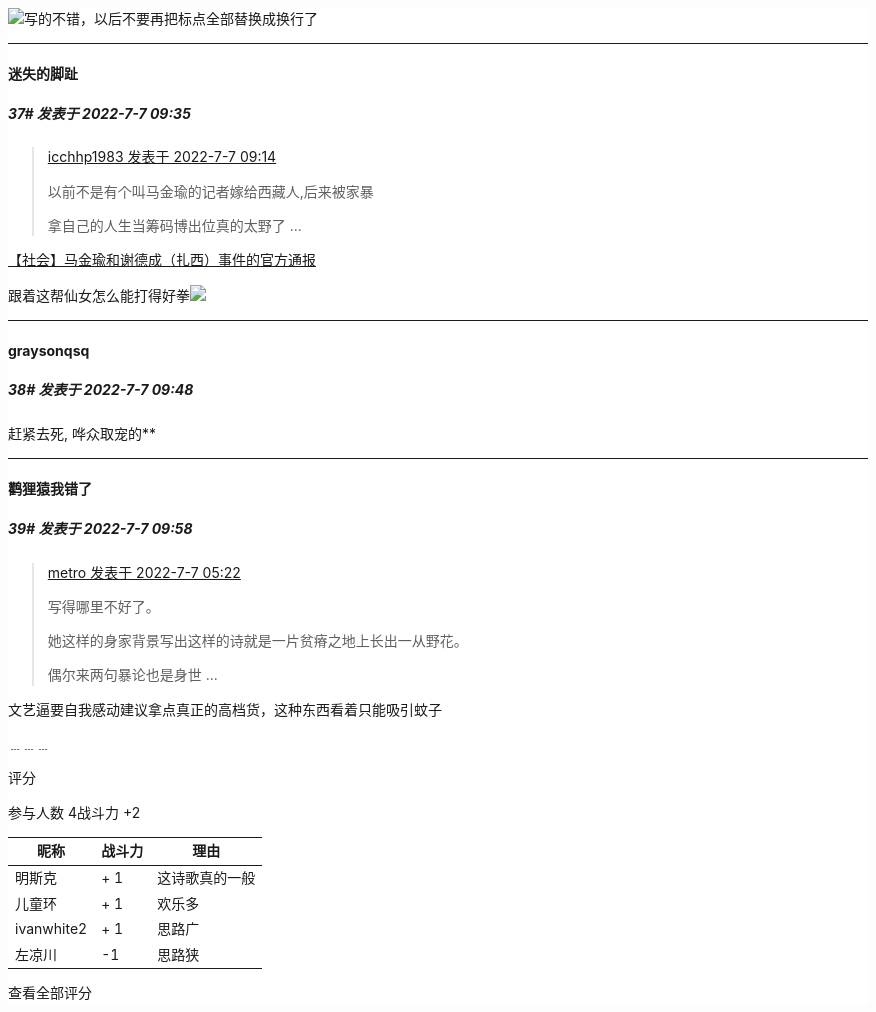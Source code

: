 <img src="https://static.saraba1st.com/image/smiley/animal2017/002.png" referrerpolicy="no-referrer">写的不错，以后不要再把标点全部替换成换行了

*****

####  迷失的脚趾  
##### 37#       发表于 2022-7-7 09:35

<blockquote><a href="httphttps://bbs.saraba1st.com/2b/forum.php?mod=redirect&amp;goto=findpost&amp;pid=56555005&amp;ptid=2079748" target="_blank">icchhp1983 发表于 2022-7-7 09:14</a>

以前不是有个叫马金瑜的记者嫁给西藏人,后来被家暴

拿自己的人生当筹码博出位真的太野了 ...</blockquote>
[【社会】马金瑜和谢德成（扎西）事件的官方通报](https://bbs.saraba1st.com/2b/thread-1987153-1-1.html)

跟着这帮仙女怎么能打得好拳<img src="https://static.saraba1st.com/image/smiley/face2017/067.png" referrerpolicy="no-referrer"> 

*****

####  graysonqsq  
##### 38#       发表于 2022-7-7 09:48

赶紧去死, 哗众取宠的**

*****

####  鹳狸猿我错了  
##### 39#       发表于 2022-7-7 09:58

<blockquote><a href="httphttps://bbs.saraba1st.com/2b/forum.php?mod=redirect&amp;goto=findpost&amp;pid=56554107&amp;ptid=2079748" target="_blank">metro 发表于 2022-7-7 05:22</a>

写得哪里不好了。

她这样的身家背景写出这样的诗就是一片贫瘠之地上长出一从野花。

偶尔来两句暴论也是身世 ...</blockquote>
文艺逼要自我感动建议拿点真正的高档货，这种东西看着只能吸引蚊子

﹍﹍﹍

评分

 参与人数 4战斗力 +2

|昵称|战斗力|理由|
|----|---|---|
| 明斯克| + 1|这诗歌真的一般|
| 儿童环| + 1|欢乐多|
| ivanwhite2| + 1|思路广|
| 左凉川|-1|思路狭|

查看全部评分
